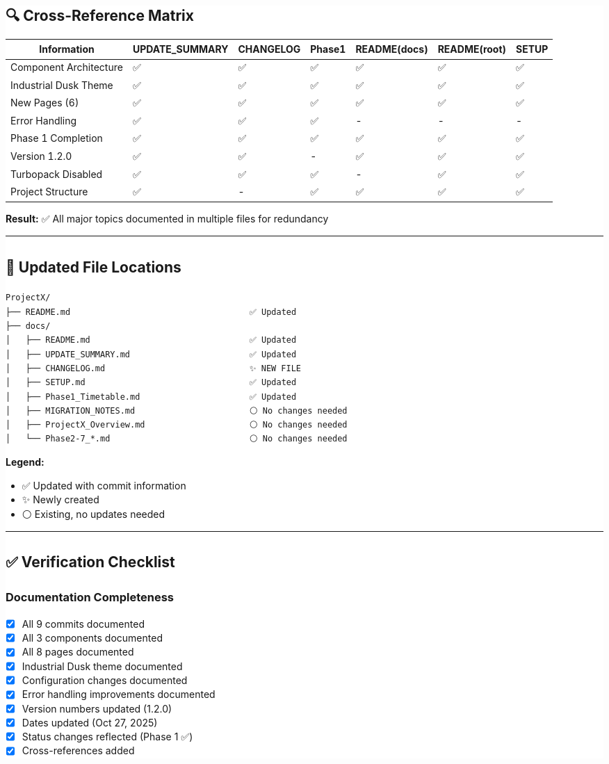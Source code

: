 
## 🔍 Cross-Reference Matrix

| Information | UPDATE_SUMMARY | CHANGELOG | Phase1 | README(docs) | README(root) | SETUP |
|-------------|---------------|-----------|--------|--------------|--------------|-------|
| Component Architecture | ✅ | ✅ | ✅ | ✅ | ✅ | ✅ |
| Industrial Dusk Theme | ✅ | ✅ | ✅ | ✅ | ✅ | ✅ |
| New Pages (6) | ✅ | ✅ | ✅ | ✅ | ✅ | ✅ |
| Error Handling | ✅ | ✅ | ✅ | - | - | - |
| Phase 1 Completion | ✅ | ✅ | ✅ | ✅ | ✅ | ✅ |
| Version 1.2.0 | ✅ | ✅ | - | ✅ | ✅ | ✅ |
| Turbopack Disabled | ✅ | ✅ | ✅ | - | ✅ | ✅ |
| Project Structure | ✅ | - | ✅ | ✅ | ✅ | ✅ |

**Result:** ✅ All major topics documented in multiple files for redundancy

---

## 📁 Updated File Locations

```
ProjectX/
├── README.md                                    ✅ Updated
├── docs/
│   ├── README.md                                ✅ Updated
│   ├── UPDATE_SUMMARY.md                        ✅ Updated
│   ├── CHANGELOG.md                             ✨ NEW FILE
│   ├── SETUP.md                                 ✅ Updated
│   ├── Phase1_Timetable.md                      ✅ Updated
│   ├── MIGRATION_NOTES.md                       ⚪ No changes needed
│   ├── ProjectX_Overview.md                     ⚪ No changes needed
│   └── Phase2-7_*.md                            ⚪ No changes needed
```

**Legend:**
- ✅ Updated with commit information
- ✨ Newly created
- ⚪ Existing, no updates needed

---

## ✅ Verification Checklist

### Documentation Completeness
- [x] All 9 commits documented
- [x] All 3 components documented
- [x] All 8 pages documented
- [x] Industrial Dusk theme documented
- [x] Configuration changes documented
- [x] Error handling improvements documented
- [x] Version numbers updated (1.2.0)
- [x] Dates updated (Oct 27, 2025)
- [x] Status changes reflected (Phase 1 ✅)
- [x] Cross-references added
